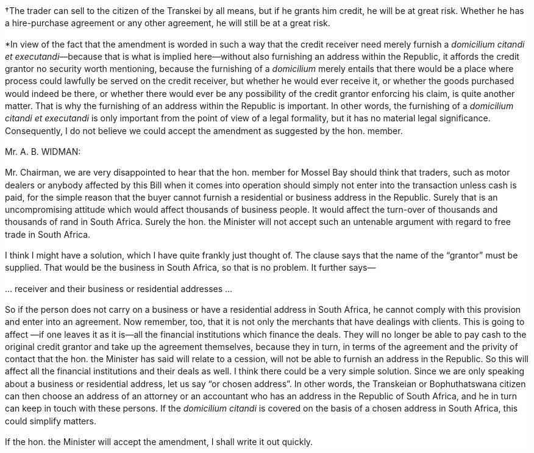 <p>&#x2020;The trader can sell to the citizen of the Transkei by all means, but if he grants him credit, he will be at great risk. Whether he has a hire-purchase agreement or any other agreement, he will still be at a great risk.</p>

<p>*In view of the fact that the amendment is worded in such a way that the credit receiver need merely furnish a <i>domicilium citandi et executandi</i>&#x2014;because that is what is implied here&#x2014;without also furnishing an address within the Republic, it affords the credit grantor no security worth mentioning, because the furnishing of a <i>domicilium</i> merely entails that there would be a place where process could lawfully be served on the credit receiver, but whether he would ever receive it, or whether the goods purchased would indeed be there, or whether there would ever be any possibility of the credit grantor enforcing his claim, is quite another matter. That is why the furnishing of an address within the Republic is important. In other words, the furnishing of a <i>domicilium citandi et executandi</i> is only important from the point of view of a legal formality, but it has no material legal significance. Consequently, I do not believe we could accept the amendment as suggested by the hon. member.</p>

</speech>

<speech by="#widman">

<from>Mr. <person refersTo="hansard_za">A. B. WIDMAN</person>:</from>

<p>Mr. Chairman, we are very disappointed to hear that the hon. member for Mossel Bay should think that traders, such as motor dealers or anybody affected by this Bill when it comes into operation should simply not enter into the transaction unless cash is paid, for the simple reason that the buyer cannot furnish a residential or business address in the Republic. Surely that is an uncompromising attitude which would affect thousands of business people. It would affect the turn-over of thousands and thousands of rand in South Africa. Surely the hon. the Minister will not accept such an untenable argument with regard to free trade in South Africa.</p>

<p>I think I might have a solution, which I have quite frankly just thought of. The clause says that the name of the &#x201C;grantor&#x201D; must be supplied. That would be the business in South Africa, so that is no problem. It further says&#x2014;</p>

<block name="quote"><span class="col_4767-4768" refersTo="page_0740"/>&#x2026; receiver and their business or residential addresses &#x2026;</block>

<p>So if the person does not carry on a business or have a residential address in South Africa, he cannot comply with this provision and enter into an agreement. Now remember, too, that it is not only the merchants that have dealings with clients. This is going to affect &#x2014;if one leaves it as it is&#x2014;all the financial institutions which finance the deals. They will no longer be able to pay cash to the original credit grantor and take up the agreement themselves, because they in turn, in terms of the agreement and the privity of contact that the hon. the Minister has said will relate to a cession, will not be able to furnish an address in the Republic. So this will affect all the financial institutions and their deals as well. I think there could be a very simple solution. Since we are only speaking about a business or residential address, let us say &#x201C;or chosen address&#x201D;. In other words, the Transkeian or Bophuthatswana citizen can then choose an address of an attorney or an accountant who has an address in the Republic of South Africa, and he in turn can keep in touch with these persons. If the <i>domicilium citandi</i> is covered on the basis of a chosen address in South Africa, this could simplify matters.</p>

<p>If the hon. the Minister will accept the amendment, I shall write it out quickly.</p>

</speech>

<speech by="#van_rensburg">
